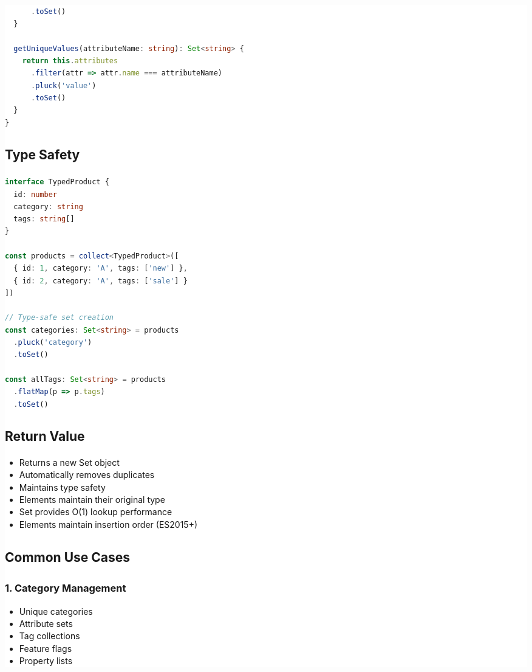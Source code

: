 ```typescript
      .toSet()
  }

  getUniqueValues(attributeName: string): Set<string> {
    return this.attributes
      .filter(attr => attr.name === attributeName)
      .pluck('value')
      .toSet()
  }
}
```

## Type Safety

```typescript
interface TypedProduct {
  id: number
  category: string
  tags: string[]
}

const products = collect<TypedProduct>([
  { id: 1, category: 'A', tags: ['new'] },
  { id: 2, category: 'A', tags: ['sale'] }
])

// Type-safe set creation
const categories: Set<string> = products
  .pluck('category')
  .toSet()

const allTags: Set<string> = products
  .flatMap(p => p.tags)
  .toSet()
```

## Return Value

- Returns a new Set object
- Automatically removes duplicates
- Maintains type safety
- Elements maintain their original type
- Set provides O(1) lookup performance
- Elements maintain insertion order (ES2015+)

## Common Use Cases

### 1. Category Management

- Unique categories
- Attribute sets
- Tag collections
- Feature flags
- Property lists
